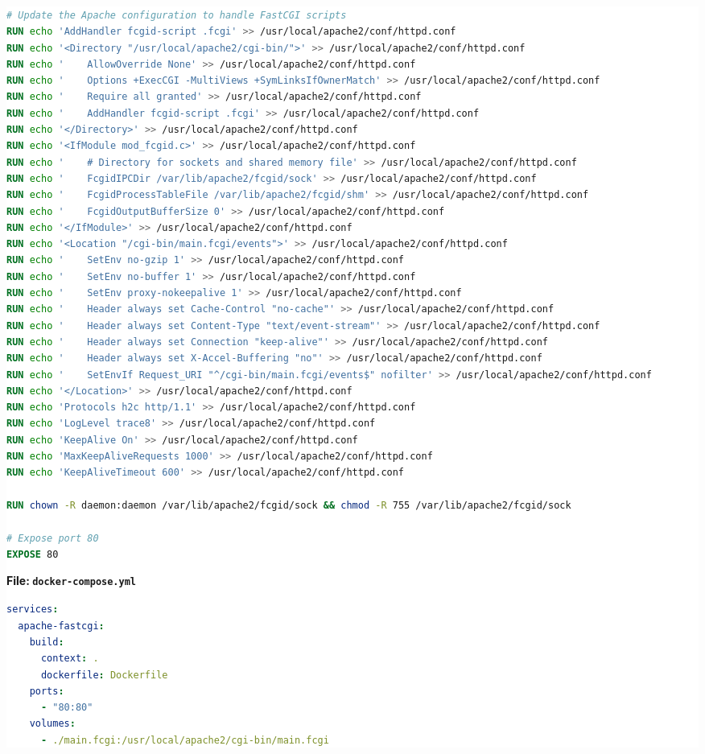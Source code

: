 ```dockerfile
# Update the Apache configuration to handle FastCGI scripts
RUN echo 'AddHandler fcgid-script .fcgi' >> /usr/local/apache2/conf/httpd.conf
RUN echo '<Directory "/usr/local/apache2/cgi-bin/">' >> /usr/local/apache2/conf/httpd.conf
RUN echo '    AllowOverride None' >> /usr/local/apache2/conf/httpd.conf
RUN echo '    Options +ExecCGI -MultiViews +SymLinksIfOwnerMatch' >> /usr/local/apache2/conf/httpd.conf
RUN echo '    Require all granted' >> /usr/local/apache2/conf/httpd.conf
RUN echo '    AddHandler fcgid-script .fcgi' >> /usr/local/apache2/conf/httpd.conf
RUN echo '</Directory>' >> /usr/local/apache2/conf/httpd.conf
RUN echo '<IfModule mod_fcgid.c>' >> /usr/local/apache2/conf/httpd.conf
RUN echo '    # Directory for sockets and shared memory file' >> /usr/local/apache2/conf/httpd.conf
RUN echo '    FcgidIPCDir /var/lib/apache2/fcgid/sock' >> /usr/local/apache2/conf/httpd.conf
RUN echo '    FcgidProcessTableFile /var/lib/apache2/fcgid/shm' >> /usr/local/apache2/conf/httpd.conf
RUN echo '    FcgidOutputBufferSize 0' >> /usr/local/apache2/conf/httpd.conf
RUN echo '</IfModule>' >> /usr/local/apache2/conf/httpd.conf
RUN echo '<Location "/cgi-bin/main.fcgi/events">' >> /usr/local/apache2/conf/httpd.conf
RUN echo '    SetEnv no-gzip 1' >> /usr/local/apache2/conf/httpd.conf
RUN echo '    SetEnv no-buffer 1' >> /usr/local/apache2/conf/httpd.conf
RUN echo '    SetEnv proxy-nokeepalive 1' >> /usr/local/apache2/conf/httpd.conf
RUN echo '    Header always set Cache-Control "no-cache"' >> /usr/local/apache2/conf/httpd.conf
RUN echo '    Header always set Content-Type "text/event-stream"' >> /usr/local/apache2/conf/httpd.conf
RUN echo '    Header always set Connection "keep-alive"' >> /usr/local/apache2/conf/httpd.conf
RUN echo '    Header always set X-Accel-Buffering "no"' >> /usr/local/apache2/conf/httpd.conf
RUN echo '    SetEnvIf Request_URI "^/cgi-bin/main.fcgi/events$" nofilter' >> /usr/local/apache2/conf/httpd.conf
RUN echo '</Location>' >> /usr/local/apache2/conf/httpd.conf
RUN echo 'Protocols h2c http/1.1' >> /usr/local/apache2/conf/httpd.conf
RUN echo 'LogLevel trace8' >> /usr/local/apache2/conf/httpd.conf
RUN echo 'KeepAlive On' >> /usr/local/apache2/conf/httpd.conf
RUN echo 'MaxKeepAliveRequests 1000' >> /usr/local/apache2/conf/httpd.conf
RUN echo 'KeepAliveTimeout 600' >> /usr/local/apache2/conf/httpd.conf

RUN chown -R daemon:daemon /var/lib/apache2/fcgid/sock && chmod -R 755 /var/lib/apache2/fcgid/sock

# Expose port 80
EXPOSE 80
```

**File: `docker-compose.yml`**

```yml
services:
  apache-fastcgi:
    build:
      context: .
      dockerfile: Dockerfile
    ports:
      - "80:80"
    volumes:
      - ./main.fcgi:/usr/local/apache2/cgi-bin/main.fcgi
```
